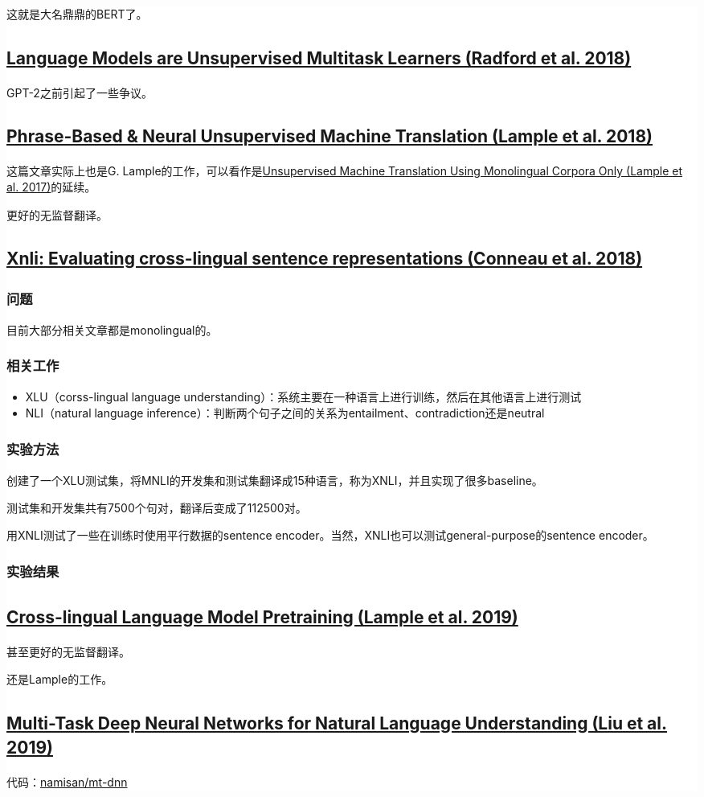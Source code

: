 这就是大名鼎鼎的BERT了。

## [Language Models are Unsupervised Multitask Learners (Radford et al. 2018)](https://d4mucfpksywv.cloudfront.net/better-language-models/language_models_are_unsupervised_multitask_learners.pdf)

GPT-2之前引起了一些争议。

## [Phrase-Based & Neural Unsupervised Machine Translation (Lample et al. 2018)](http://arxiv.org/abs/1804.07755)

这篇文章实际上也是G. Lample的工作，可以看作是[Unsupervised Machine Translation Using Monolingual Corpora Only (Lample et al. 2017)](http://arxiv.org/abs/1711.00043)的延续。

更好的无监督翻译。

## [Xnli: Evaluating cross-lingual sentence representations (Conneau et al. 2018)](https://arxiv.org/abs/1809.05053)

### 问题

目前大部分相关文章都是monolingual的。

### 相关工作

* XLU（corss-lingual language understanding）：系统主要在一种语言上进行训练，然后在其他语言上进行测试
* NLI（natural language inference）：判断两个句子之间的关系为entailment、contradiction还是neutral

### 实验方法

创建了一个XLU测试集，将MNLI的开发集和测试集翻译成15种语言，称为XNLI，并且实现了很多baseline。

测试集和开发集共有7500个句对，翻译后变成了112500对。

用XNLI测试了一些在训练时使用平行数据的sentence encoder。当然，XNLI也可以测试general-purpose的sentence encoder。

### 实验结果

## [Cross-lingual Language Model Pretraining (Lample et al. 2019)](http://arxiv.org/abs/1901.07291)

甚至更好的无监督翻译。

还是Lample的工作。

## [Multi-Task Deep Neural Networks for Natural Language Understanding (Liu et al. 2019)](http://arxiv.org/abs/1901.11504)

代码：[namisan/mt-dnn](https://github.com/namisan/mt-dnn)
